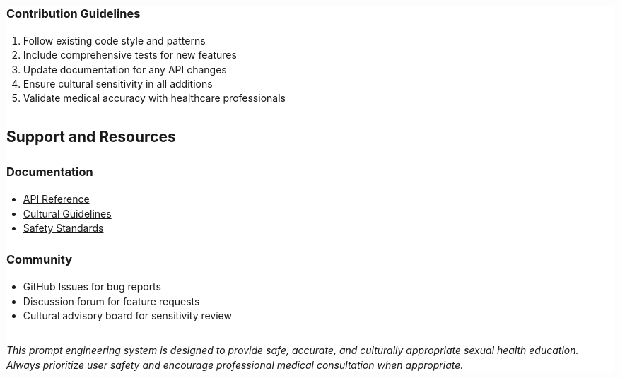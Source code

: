### Contribution Guidelines
1. Follow existing code style and patterns
2. Include comprehensive tests for new features
3. Update documentation for any API changes
4. Ensure cultural sensitivity in all additions
5. Validate medical accuracy with healthcare professionals

## Support and Resources

### Documentation
- [API Reference](./API_REFERENCE.md)
- [Cultural Guidelines](./CULTURAL_GUIDELINES.md)
- [Safety Standards](./SAFETY_STANDARDS.md)

### Community
- GitHub Issues for bug reports
- Discussion forum for feature requests
- Cultural advisory board for sensitivity review

---

*This prompt engineering system is designed to provide safe, accurate, and culturally appropriate sexual health education. Always prioritize user safety and encourage professional medical consultation when appropriate.* 